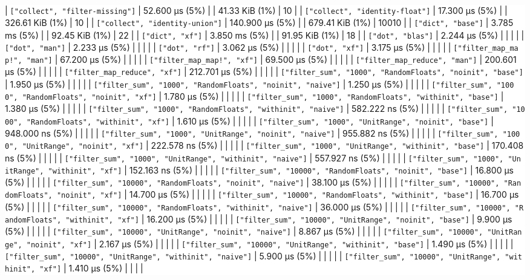 | `["collect", "filter-missing"]`                                |  52.600 μs (5%) |         |  41.33 KiB (1%) |          10 |
| `["collect", "identity-float"]`                                |  17.300 μs (5%) |         | 326.61 KiB (1%) |          10 |
| `["collect", "identity-union"]`                                | 140.900 μs (5%) |         | 679.41 KiB (1%) |       10010 |
| `["dict", "base"]`                                             |   3.785 ms (5%) |         |  92.45 KiB (1%) |          22 |
| `["dict", "xf"]`                                               |   3.850 ms (5%) |         |  91.95 KiB (1%) |          18 |
| `["dot", "blas"]`                                              |   2.244 μs (5%) |         |                 |             |
| `["dot", "man"]`                                               |   2.233 μs (5%) |         |                 |             |
| `["dot", "rf"]`                                                |   3.062 μs (5%) |         |                 |             |
| `["dot", "xf"]`                                                |   3.175 μs (5%) |         |                 |             |
| `["filter_map_map!", "man"]`                                   |  67.200 μs (5%) |         |                 |             |
| `["filter_map_map!", "xf"]`                                    |  69.500 μs (5%) |         |                 |             |
| `["filter_map_reduce", "man"]`                                 | 200.601 μs (5%) |         |                 |             |
| `["filter_map_reduce", "xf"]`                                  | 212.701 μs (5%) |         |                 |             |
| `["filter_sum", "1000", "RandomFloats", "noinit", "base"]`     |   1.950 μs (5%) |         |                 |             |
| `["filter_sum", "1000", "RandomFloats", "noinit", "naive"]`    |   1.250 μs (5%) |         |                 |             |
| `["filter_sum", "1000", "RandomFloats", "noinit", "xf"]`       |   1.780 μs (5%) |         |                 |             |
| `["filter_sum", "1000", "RandomFloats", "withinit", "base"]`   |   1.380 μs (5%) |         |                 |             |
| `["filter_sum", "1000", "RandomFloats", "withinit", "naive"]`  | 582.222 ns (5%) |         |                 |             |
| `["filter_sum", "1000", "RandomFloats", "withinit", "xf"]`     |   1.610 μs (5%) |         |                 |             |
| `["filter_sum", "1000", "UnitRange", "noinit", "base"]`        | 948.000 ns (5%) |         |                 |             |
| `["filter_sum", "1000", "UnitRange", "noinit", "naive"]`       | 955.882 ns (5%) |         |                 |             |
| `["filter_sum", "1000", "UnitRange", "noinit", "xf"]`          | 222.578 ns (5%) |         |                 |             |
| `["filter_sum", "1000", "UnitRange", "withinit", "base"]`      | 170.408 ns (5%) |         |                 |             |
| `["filter_sum", "1000", "UnitRange", "withinit", "naive"]`     | 557.927 ns (5%) |         |                 |             |
| `["filter_sum", "1000", "UnitRange", "withinit", "xf"]`        | 152.163 ns (5%) |         |                 |             |
| `["filter_sum", "10000", "RandomFloats", "noinit", "base"]`    |  16.800 μs (5%) |         |                 |             |
| `["filter_sum", "10000", "RandomFloats", "noinit", "naive"]`   |  38.100 μs (5%) |         |                 |             |
| `["filter_sum", "10000", "RandomFloats", "noinit", "xf"]`      |  14.700 μs (5%) |         |                 |             |
| `["filter_sum", "10000", "RandomFloats", "withinit", "base"]`  |  16.700 μs (5%) |         |                 |             |
| `["filter_sum", "10000", "RandomFloats", "withinit", "naive"]` |  36.000 μs (5%) |         |                 |             |
| `["filter_sum", "10000", "RandomFloats", "withinit", "xf"]`    |  16.200 μs (5%) |         |                 |             |
| `["filter_sum", "10000", "UnitRange", "noinit", "base"]`       |   9.900 μs (5%) |         |                 |             |
| `["filter_sum", "10000", "UnitRange", "noinit", "naive"]`      |   8.867 μs (5%) |         |                 |             |
| `["filter_sum", "10000", "UnitRange", "noinit", "xf"]`         |   2.167 μs (5%) |         |                 |             |
| `["filter_sum", "10000", "UnitRange", "withinit", "base"]`     |   1.490 μs (5%) |         |                 |             |
| `["filter_sum", "10000", "UnitRange", "withinit", "naive"]`    |   5.900 μs (5%) |         |                 |             |
| `["filter_sum", "10000", "UnitRange", "withinit", "xf"]`       |   1.410 μs (5%) |         |                 |             |